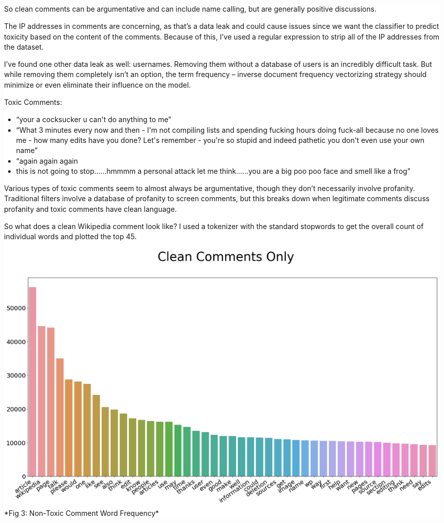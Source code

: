 So clean comments can be argumentative and can include name calling, but are generally positive discussions.

The IP addresses in comments are concerning, as that’s a data leak and could cause issues since we want the classifier to predict toxicity based on the content of the comments. Because of this, I’ve used a regular expression to strip all of the IP addresses from the dataset.

I’ve found one other data leak as well: usernames. Removing them without a database of users is an incredibly difficult task. But while removing them completely isn’t an option, the term frequency – inverse document frequency vectorizing strategy should minimize or even eliminate their influence on the model.

Toxic Comments:
* “your a cocksucker u can't do anything to me”
* “What 3 minutes every now and then - I'm not compiling lists and spending fucking hours doing fuck-all because no one loves me - how many edits have you done? Let's remember - you're so stupid and indeed pathetic you don't even use your own name”
* “again again again
* this is not going to stop......hmmmm a personal attack let me think......you are a big poo poo face and smell like a frog”

Various types of toxic comments seem to almost always be argumentative, though they don’t necessarily involve profanity. Traditional filters involve a database of profanity to screen comments, but this breaks down when legitimate comments discuss profanity and toxic comments have clean language.


So what does a clean Wikipedia comment look like? I used a tokenizer with the standard stopwords to get the overall count of individual words and plotted the top 45.

<img src="/images/toxic/word counts.png" style="width:100%" />
<br />*Fig 3: Non-Toxic Comment Word Frequency*
